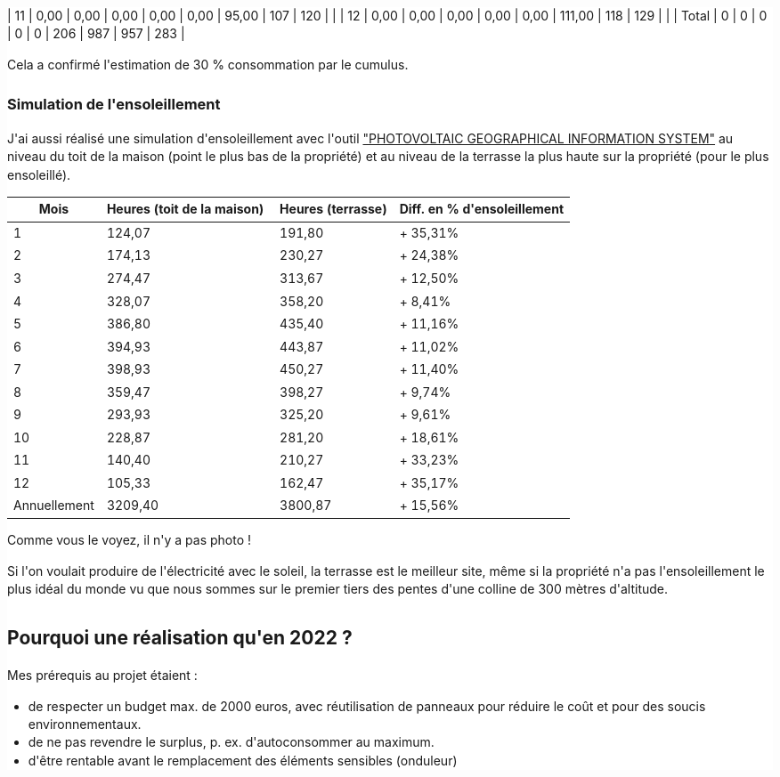 | 11    | 0,00 | 0,00 | 0,00 | 0,00 | 0,00 | 95,00  | 107    | 120    |        |
| 12    | 0,00 | 0,00 | 0,00 | 0,00 | 0,00 | 111,00 | 118    | 129    |        |
| Total | 0    | 0    | 0    | 0    | 0    | 206    | 987    | 957    | 283    |

Cela a confirmé l'estimation de 30 % consommation par le cumulus.

### Simulation de l'ensoleillement

J'ai aussi réalisé une simulation d'ensoleillement avec l'outil ["PHOTOVOLTAIC GEOGRAPHICAL INFORMATION SYSTEM"](https://re.jrc.ec.europa.eu/pvg_tools/fr/#PVP) au niveau du toit de la maison (point le plus bas de la propriété) et au niveau de la terrasse la plus haute sur la propriété (pour le plus ensoleillé).

| Mois         | Heures (toit de la maison)  | Heures (terrasse) | Diff. en % d'ensoleillement |
| ------------ | --------------------------- | ----------------- | --------------------------- |
| 1            | 124,07                      | 191,80            | + 35,31%                    |
| 2            | 174,13                      | 230,27            | + 24,38%                    |
| 3            | 274,47                      | 313,67            | + 12,50%                    |
| 4            | 328,07                      | 358,20            | + 8,41%                     |
| 5            | 386,80                      | 435,40            | + 11,16%                    |
| 6            | 394,93                      | 443,87            | + 11,02%                    |
| 7            | 398,93                      | 450,27            | + 11,40%                    |
| 8            | 359,47                      | 398,27            | + 9,74%                     |
| 9            | 293,93                      | 325,20            | + 9,61%                     |
| 10           | 228,87                      | 281,20            | + 18,61%                    |
| 11           | 140,40                      | 210,27            | + 33,23%                    |
| 12           | 105,33                      | 162,47            | + 35,17%                    |
| Annuellement | 3209,40                     | 3800,87           | + 15,56%                    |

Comme vous le voyez, il n'y a pas photo !

Si l'on voulait produire de l'électricité avec le soleil, la terrasse est le meilleur site, même si la propriété n'a pas l'ensoleillement le plus idéal du monde vu que nous sommes sur le premier tiers des pentes d'une colline de 300 mètres d'altitude.

## Pourquoi une réalisation qu'en 2022 ?

Mes prérequis au projet étaient :

- de respecter un budget max. de 2000 euros, avec réutilisation de panneaux pour réduire le coût et pour des soucis environnementaux.
- de ne pas revendre le surplus, p. ex. d'autoconsommer au maximum.
- d'être rentable avant le remplacement des éléments sensibles (onduleur)

